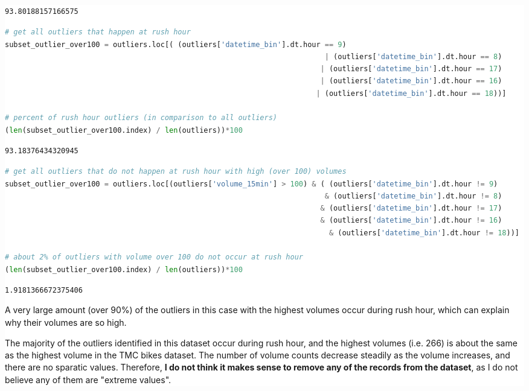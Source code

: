 


    93.80188157166575




```python
# get all outliers that happen at rush hour
subset_outlier_over100 = outliers.loc[( (outliers['datetime_bin'].dt.hour == 9) 
                                                                          | (outliers['datetime_bin'].dt.hour == 8)
                                                                         | (outliers['datetime_bin'].dt.hour == 17)
                                                                         | (outliers['datetime_bin'].dt.hour == 16)
                                                                        | (outliers['datetime_bin'].dt.hour == 18))] 
                                    
# percent of rush hour outliers (in comparison to all outliers)
(len(subset_outlier_over100.index) / len(outliers))*100
```




    93.18376434320945




```python
# get all outliers that do not happen at rush hour with high (over 100) volumes
subset_outlier_over100 = outliers.loc[(outliers['volume_15min'] > 100) & ( (outliers['datetime_bin'].dt.hour != 9) 
                                                                          & (outliers['datetime_bin'].dt.hour != 8)
                                                                         & (outliers['datetime_bin'].dt.hour != 17)
                                                                         & (outliers['datetime_bin'].dt.hour != 16)
                                                                           & (outliers['datetime_bin'].dt.hour != 18))] 

# about 2% of outliers with volume over 100 do not occur at rush hour
(len(subset_outlier_over100.index) / len(outliers))*100
```




    1.9181366672375406



A very large amount (over 90%) of the outliers in this case with the highest volumes occur during rush hour, which can explain why their volumes are so high. 

The majority of the outliers identified in this dataset occur during rush hour, and the highest volumes (i.e. 266) is about the same as the highest volume in the TMC bikes dataset. The number of volume counts decrease steadily as the volume increases, and there are no sparatic values. Therefore, **I do not think it makes sense to remove any of the records from the dataset**, as I do not believe any of them are "extreme values".  
